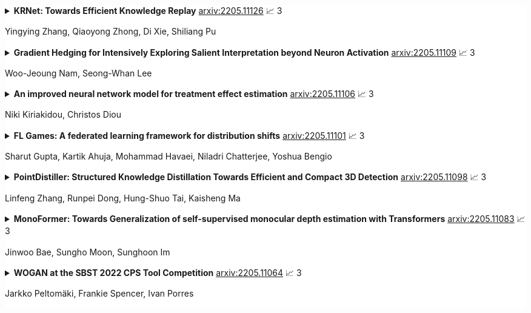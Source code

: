 <details><summary><b>KRNet: Towards Efficient Knowledge Replay</b>
<a href="https://arxiv.org/abs/2205.11126">arxiv:2205.11126</a>
&#x1F4C8; 3 <br>
<p>Yingying Zhang, Qiaoyong Zhong, Di Xie, Shiliang Pu</p></summary></details>

<details><summary><b>Gradient Hedging for Intensively Exploring Salient Interpretation beyond Neuron Activation</b>
<a href="https://arxiv.org/abs/2205.11109">arxiv:2205.11109</a>
&#x1F4C8; 3 <br>
<p>Woo-Jeoung Nam, Seong-Whan Lee</p></summary></details>

<details><summary><b>An improved neural network model for treatment effect estimation</b>
<a href="https://arxiv.org/abs/2205.11106">arxiv:2205.11106</a>
&#x1F4C8; 3 <br>
<p>Niki Kiriakidou, Christos Diou</p></summary></details>

<details><summary><b>FL Games: A federated learning framework for distribution shifts</b>
<a href="https://arxiv.org/abs/2205.11101">arxiv:2205.11101</a>
&#x1F4C8; 3 <br>
<p>Sharut Gupta, Kartik Ahuja, Mohammad Havaei, Niladri Chatterjee, Yoshua Bengio</p></summary></details>

<details><summary><b>PointDistiller: Structured Knowledge Distillation Towards Efficient and Compact 3D Detection</b>
<a href="https://arxiv.org/abs/2205.11098">arxiv:2205.11098</a>
&#x1F4C8; 3 <br>
<p>Linfeng Zhang, Runpei Dong, Hung-Shuo Tai, Kaisheng Ma</p></summary></details>

<details><summary><b>MonoFormer: Towards Generalization of self-supervised monocular depth estimation with Transformers</b>
<a href="https://arxiv.org/abs/2205.11083">arxiv:2205.11083</a>
&#x1F4C8; 3 <br>
<p>Jinwoo Bae, Sungho Moon, Sunghoon Im</p></summary></details>

<details><summary><b>WOGAN at the SBST 2022 CPS Tool Competition</b>
<a href="https://arxiv.org/abs/2205.11064">arxiv:2205.11064</a>
&#x1F4C8; 3 <br>
<p>Jarkko Peltomäki, Frankie Spencer, Ivan Porres</p></summary></details>

